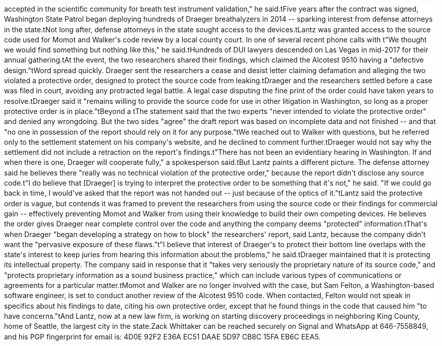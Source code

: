 accepted in the scientific community for breath test instrument validation," he said.tFive years after the contract was signed, Washington State Patrol began deploying hundreds of Draeger breathalyzers in 2014 -- sparking interest from defense attorneys in the state.tNot long after, defense attorneys in the state sought access to the devices.tLantz was granted access to the source code used for Momot and Walker's code review by a local county court. In one of several recent phone calls with t"We thought we would find something but nothing like this," he said.tHundreds of DUI lawyers descended on Las Vegas in mid-2017 for their annual gathering.tAt the event, the two researchers shared their findings, which claimed the Alcotest 9510 having a "defective design."tWord spread quickly. Draeger sent the researchers a cease and desist letter claiming defamation and alleging the two violated a protective order, designed to protect the source code from leaking.tDraeger and the researchers settled before a case was filed in court, avoiding any protracted legal battle. A legal case disputing the fine print of the order could have taken years to resolve.tDraeger said it "remains willing to provide the source code for use in other litigation in Washington, so long as a proper protective order is in place."tBeyond a tThe statement said that the two experts "never intended to violate the protective order" and denied any wrongdoing. But the two sides "agree" the draft report was based on incomplete data and not finished -- and that "no one in possession of the report should rely on it for any purpose."tWe reached out to Walker with questions, but he referred only to the settlement statement on his company's website, and he declined to comment further.tDraeger would not say why the settlement did not include a retraction on the report's findings.t"There has not been an evidentiary hearing in Washington. If and when there is one, Draeger will cooperate fully," a spokesperson said.tBut Lantz paints a different picture. The defense attorney said he believes there "really was no technical violation of the protective order," because the report didn't disclose any source code.t"I do believe that [Draeger] is trying to interpret the protective order to be something that it's not," he said. "If we could go back in time, I would've asked that the report was not handed out -- just because of the optics of it."tLantz said the protective order is vague, but contends it was framed to prevent the researchers from using the source code or their findings for commercial gain -- effectively preventing Momot and Walker from using their knowledge to build their own competing devices. He believes the order gives Draeger near complete control over the code and anything the company deems "protected" information.tThat's when Draeger "began developing a strategy on how to block" the researchers' report, said Lantz, because the company didn't want the "pervasive exposure of these flaws."t"I believe that interest of Draeger's to protect their bottom line overlaps with the state's interest to keep juries from hearing this information about the problems," he said.tDraeger maintained that it is protecting its intellectual property. The company said in response that it "takes very seriously the proprietary nature of its source code," and "protects proprietary information as a sound business practice," which can include various types of communications or agreements for a particular matter.tMomot and Walker are no longer involved with the case, but Sam Felton, a Washington-based software engineer, is set to conduct another review of the Alcotest 9510 code. When contacted, Felton would not speak in specifics about his findings to date, citing his own protective order, except that he found things in the code that caused him "to have concerns."tAnd Lantz, now at a new law firm, is working on starting discovery proceedings in neighboring King County, home of Seattle, the largest city in the state.Zack Whittaker can be reached securely on Signal and WhatsApp at 646-7558849, and his PGP fingerprint for email is: 4D0E 92F2 E36A EC51 DAAE 5D97 CB8C 15FA EB6C EEA5.